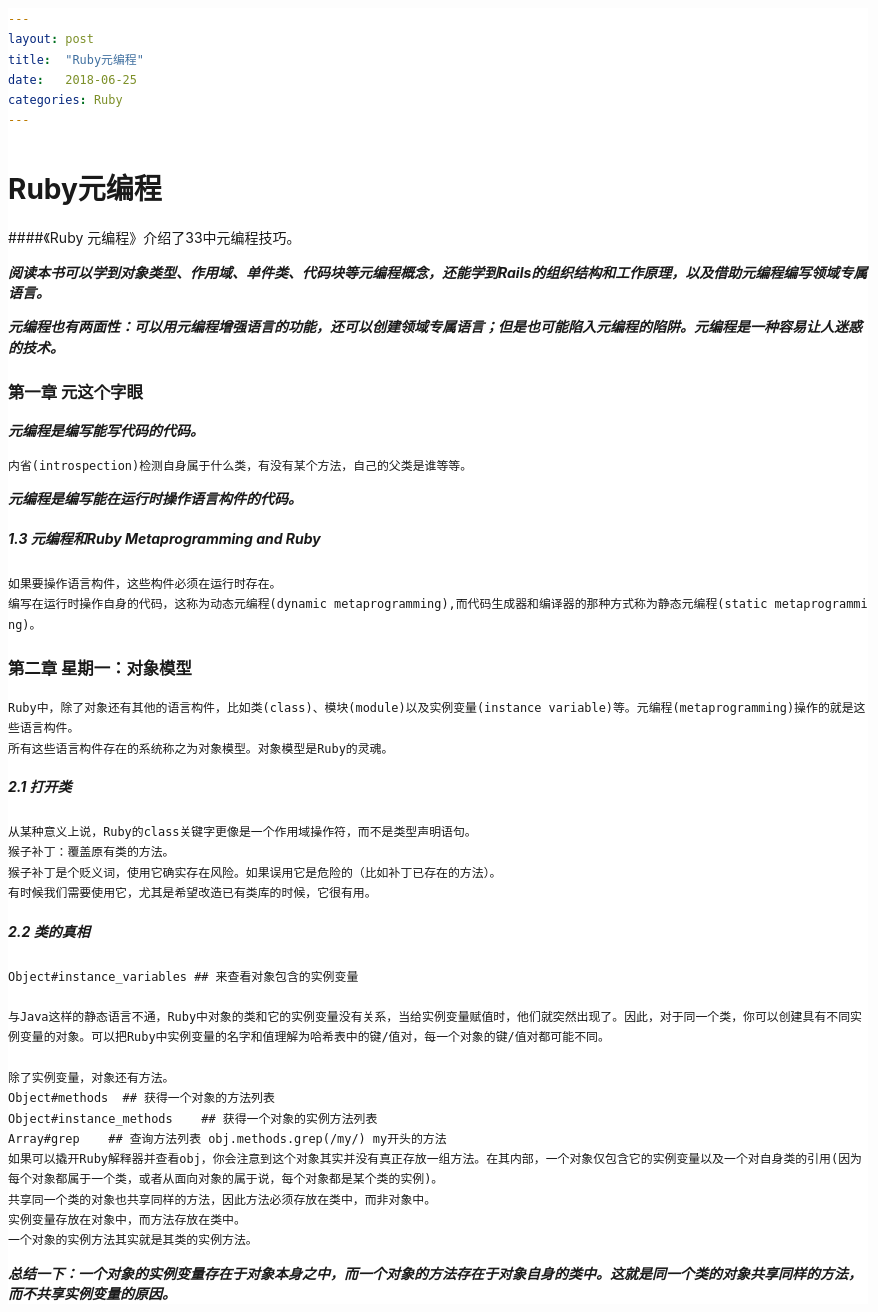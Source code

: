 ```yaml
---
layout: post
title:  "Ruby元编程"
date:   2018-06-25
categories: Ruby
---
```


# Ruby元编程

####《Ruby 元编程》介绍了33中元编程技巧。

***阅读本书可以学到对象类型、作用域、单件类、代码块等元编程概念，还能学到Rails的组织结构和工作原理，以及借助元编程编写领域专属语言。***

***元编程也有两面性：可以用元编程增强语言的功能，还可以创建领域专属语言；但是也可能陷入元编程的陷阱。元编程是一种容易让人迷惑的技术。***

### 第一章 元这个字眼
***元编程是编写能写代码的代码。***
```
内省(introspection)检测自身属于什么类，有没有某个方法，自己的父类是谁等等。
```

***元编程是编写能在运行时操作语言构件的代码。***

##### 1.3 元编程和Ruby Metaprogramming and Ruby

```
如果要操作语言构件，这些构件必须在运行时存在。
编写在运行时操作自身的代码，这称为动态元编程(dynamic metaprogramming),而代码生成器和编译器的那种方式称为静态元编程(static metaprogramming)。
```
### 第二章 星期一：对象模型

```
Ruby中，除了对象还有其他的语言构件，比如类(class)、模块(module)以及实例变量(instance variable)等。元编程(metaprogramming)操作的就是这些语言构件。
所有这些语言构件存在的系统称之为对象模型。对象模型是Ruby的灵魂。
```
##### 2.1 打开类

```
从某种意义上说，Ruby的class关键字更像是一个作用域操作符，而不是类型声明语句。
猴子补丁：覆盖原有类的方法。
猴子补丁是个贬义词，使用它确实存在风险。如果误用它是危险的（比如补丁已存在的方法）。
有时候我们需要使用它，尤其是希望改造已有类库的时候，它很有用。
```
##### 2.2 类的真相

```
Object#instance_variables ## 来查看对象包含的实例变量

与Java这样的静态语言不通，Ruby中对象的类和它的实例变量没有关系，当给实例变量赋值时，他们就突然出现了。因此，对于同一个类，你可以创建具有不同实例变量的对象。可以把Ruby中实例变量的名字和值理解为哈希表中的键/值对，每一个对象的键/值对都可能不同。

除了实例变量，对象还有方法。
Object#methods  ## 获得一个对象的方法列表
Object#instance_methods	   ## 获得一个对象的实例方法列表
Array#grep 	  ## 查询方法列表 obj.methods.grep(/my/) my开头的方法
如果可以撬开Ruby解释器并查看obj，你会注意到这个对象其实并没有真正存放一组方法。在其内部，一个对象仅包含它的实例变量以及一个对自身类的引用(因为每个对象都属于一个类，或者从面向对象的属于说，每个对象都是某个类的实例)。
共享同一个类的对象也共享同样的方法，因此方法必须存放在类中，而非对象中。
实例变量存放在对象中，而方法存放在类中。
一个对象的实例方法其实就是其类的实例方法。
```
***总结一下：一个对象的实例变量存在于对象本身之中，而一个对象的方法存在于对象自身的类中。这就是同一个类的对象共享同样的方法，而不共享实例变量的原因。***
